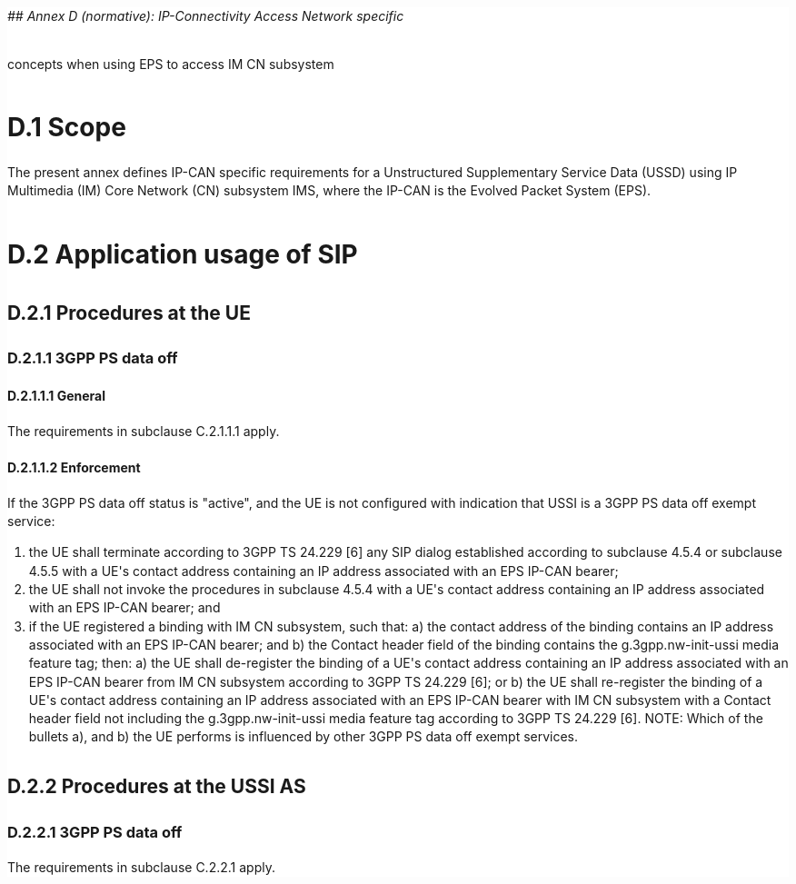 ###### ## Annex D (normative): IP-Connectivity Access Network specific
concepts when using EPS to access IM CN subsystem
# D.1 Scope
The present annex defines IP-CAN specific requirements for a Unstructured
Supplementary Service Data (USSD) using IP Multimedia (IM) Core Network (CN)
subsystem IMS, where the IP-CAN is the Evolved Packet System (EPS).
# D.2 Application usage of SIP
## D.2.1 Procedures at the UE
### D.2.1.1 3GPP PS data off
#### D.2.1.1.1 General
The requirements in subclause C.2.1.1.1 apply.
#### D.2.1.1.2 Enforcement
If the 3GPP PS data off status is \"active\", and the UE is not configured
with indication that USSI is a 3GPP PS data off exempt service:
1) the UE shall terminate according to 3GPP TS 24.229 [6] any SIP dialog
established according to subclause 4.5.4 or subclause 4.5.5 with a UE\'s
contact address containing an IP address associated with an EPS IP-CAN bearer;
2) the UE shall not invoke the procedures in subclause 4.5.4 with a UE\'s
contact address containing an IP address associated with an EPS IP-CAN bearer;
and
3) if the UE registered a binding with IM CN subsystem, such that:
a) the contact address of the binding contains an IP address associated with
an EPS IP-CAN bearer; and
b) the Contact header field of the binding contains the g.3gpp.nw-init-ussi
media feature tag;
then:
a) the UE shall de-register the binding of a UE\'s contact address containing
an IP address associated with an EPS IP-CAN bearer from IM CN subsystem
according to 3GPP TS 24.229 [6]; or
b) the UE shall re-register the binding of a UE\'s contact address containing
an IP address associated with an EPS IP-CAN bearer with IM CN subsystem with a
Contact header field not including the g.3gpp.nw-init-ussi media feature tag
according to 3GPP TS 24.229 [6].
NOTE: Which of the bullets a), and b) the UE performs is influenced by other
3GPP PS data off exempt services.
## D.2.2 Procedures at the USSI AS
### D.2.2.1 3GPP PS data off
The requirements in subclause C.2.2.1 apply.
#